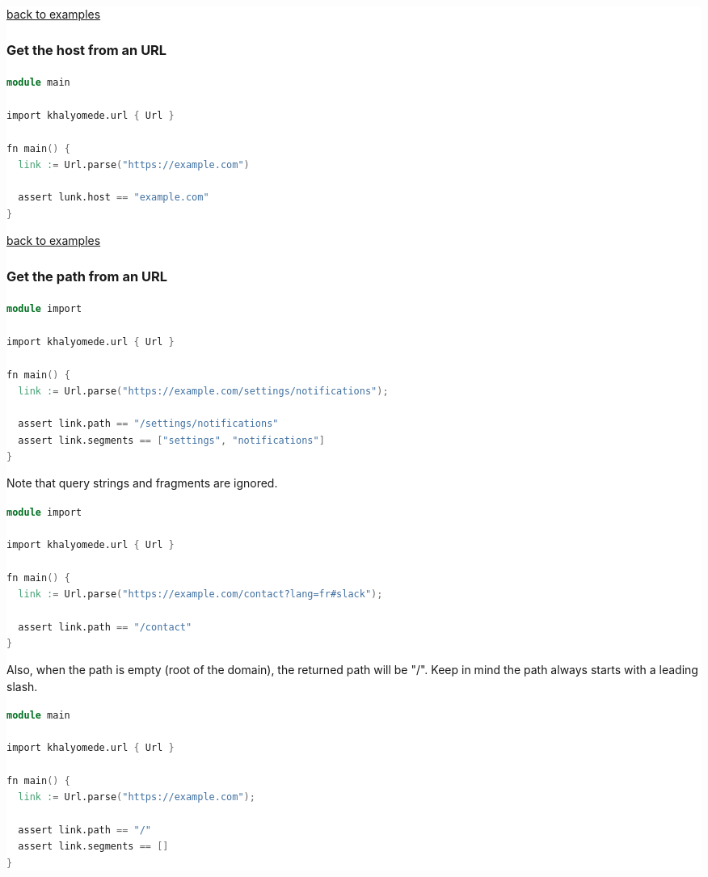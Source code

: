 [back to examples](#examples)

### Get the host from an URL

```v
module main

import khalyomede.url { Url }

fn main() {
  link := Url.parse("https://example.com")

  assert lunk.host == "example.com"
}
```

[back to examples](#examples)

### Get the path from an URL

```v
module import

import khalyomede.url { Url }

fn main() {
  link := Url.parse("https://example.com/settings/notifications");

  assert link.path == "/settings/notifications"
  assert link.segments == ["settings", "notifications"]
}
```

Note that query strings and fragments are ignored.

```v
module import

import khalyomede.url { Url }

fn main() {
  link := Url.parse("https://example.com/contact?lang=fr#slack");

  assert link.path == "/contact"
}
```

Also, when the path is empty (root of the domain), the returned path will be "/". Keep in mind the path always starts with a leading slash.

```v
module main

import khalyomede.url { Url }

fn main() {
  link := Url.parse("https://example.com");

  assert link.path == "/"
  assert link.segments == []
}
```
